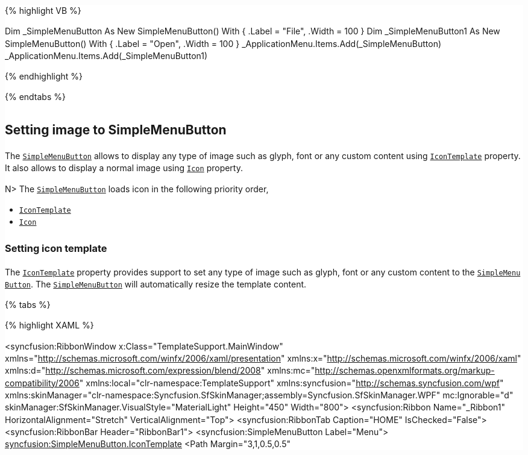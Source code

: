 {% highlight VB %}

Dim _SimpleMenuButton As New SimpleMenuButton() With {
	.Label = "File",
	.Width = 100
}
Dim _SimpleMenuButton1 As New SimpleMenuButton() With {
	.Label = "Open",
	.Width = 100
}
_ApplicationMenu.Items.Add(_SimpleMenuButton)
_ApplicationMenu.Items.Add(_SimpleMenuButton1)

{% endhighlight %}

{% endtabs %}

## Setting image to SimpleMenuButton

The [`SimpleMenuButton`](https://help.syncfusion.com/cr/wpf/Syncfusion.Windows.Tools.Controls.SimpleMenuButton.html) allows to display any type of image such as glyph, font or any custom content using [`IconTemplate`](https://help.syncfusion.com/cr/wpf/Syncfusion.Windows.Tools.Controls.SimpleMenuButton.html#Syncfusion_Windows_Tools_Controls_SimpleMenuButton_IconTemplate) property.  It also allows to display a normal image using [`Icon`](https://help.syncfusion.com/cr/wpf/Syncfusion.Windows.Tools.Controls.SimpleMenuButton.html#Syncfusion_Windows_Tools_Controls_SimpleMenuButton_Icon) property.

N> The [`SimpleMenuButton`](https://help.syncfusion.com/cr/wpf/Syncfusion.Windows.Tools.Controls.SimpleMenuButton.html) loads icon in the following priority order,
 * [`IconTemplate`](https://help.syncfusion.com/cr/wpf/Syncfusion.Windows.Tools.Controls.SimpleMenuButton.html#Syncfusion_Windows_Tools_Controls_SimpleMenuButton_IconTemplate)
 * [`Icon`](https://help.syncfusion.com/cr/wpf/Syncfusion.Windows.Tools.Controls.SimpleMenuButton.html#Syncfusion_Windows_Tools_Controls_SimpleMenuButton_Icon)

### Setting icon template

The [`IconTemplate`](https://help.syncfusion.com/cr/wpf/Syncfusion.Windows.Tools.Controls.SimpleMenuButton.html#Syncfusion_Windows_Tools_Controls_SimpleMenuButton_IconTemplate) property provides support to set any type of image such as glyph, font or any custom content to the [`SimpleMenuButton`](https://help.syncfusion.com/cr/wpf/Syncfusion.Windows.Tools.Controls.SimpleMenuButton.html). The [`SimpleMenuButton`](https://help.syncfusion.com/cr/wpf/Syncfusion.Windows.Tools.Controls.SimpleMenuButton.html) will automatically resize the template content.

{% tabs %}

{% highlight XAML %}

<syncfusion:RibbonWindow x:Class="TemplateSupport.MainWindow" 
        xmlns="http://schemas.microsoft.com/winfx/2006/xaml/presentation"
        xmlns:x="http://schemas.microsoft.com/winfx/2006/xaml"
        xmlns:d="http://schemas.microsoft.com/expression/blend/2008"
        xmlns:mc="http://schemas.openxmlformats.org/markup-compatibility/2006"
        xmlns:local="clr-namespace:TemplateSupport"
        xmlns:syncfusion="http://schemas.syncfusion.com/wpf"
        xmlns:skinManager="clr-namespace:Syncfusion.SfSkinManager;assembly=Syncfusion.SfSkinManager.WPF"
        mc:Ignorable="d"
        skinManager:SfSkinManager.VisualStyle="MaterialLight"
         Height="450" Width="800">
    <Grid>
        <syncfusion:Ribbon Name="_Ribbon1" HorizontalAlignment="Stretch" VerticalAlignment="Top">
            <syncfusion:RibbonTab  Caption="HOME"  IsChecked="False">
                <syncfusion:RibbonBar Header="RibbonBar1">
                    <syncfusion:SimpleMenuButton Label="Menu">
                        <syncfusion:SimpleMenuButton.IconTemplate>
                            <DataTemplate >
                                <Grid>
                                    <Path
                                    Margin="3,1,0.5,0.5"